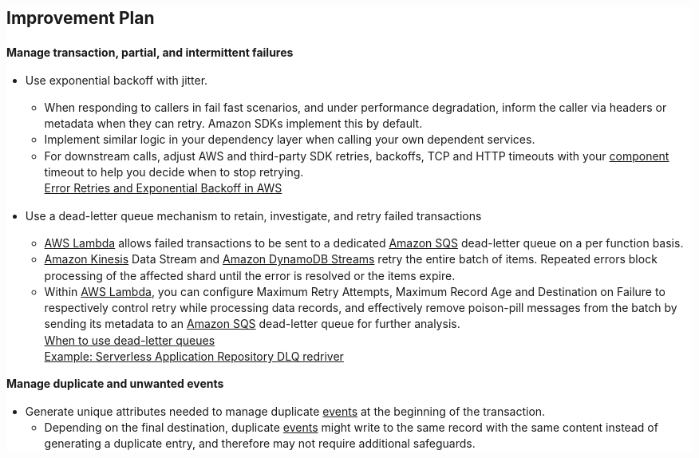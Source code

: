 ## Improvement Plan

**Manage transaction, partial, and intermittent failures**  

* Use exponential backoff with jitter.
  * When responding to callers in fail fast scenarios, and under performance degradation, inform the caller via headers or metadata when they can retry. Amazon SDKs implement this by default.
  * Implement similar logic in your dependency layer when calling your own dependent services.
  * For downstream calls, adjust AWS and third-party SDK retries, backoffs, TCP and HTTP timeouts with your [component](serv.concept.component.en.html "The code, configuration and AWS Resources that deliver against a business requirement.") timeout to help you decide when to stop retrying.  
[Error Retries and Exponential Backoff in AWS](https://docs.aws.amazon.com/general/latest/gr/api-retries.html?ref=wellarchitected)
  

* Use a dead-letter queue mechanism to retain, investigate, and retry failed transactions
  * [AWS Lambda](serv.concept.lambda.en.html "A web service that lets you run code without provisioning or managing servers. You can run code for virtually any type of application or back-end service with zero administration. You can set up your code to automatically trigger from other AWS services or call it directly from any web or mobile app.") allows failed transactions to be sent to a dedicated [Amazon SQS](serv.concept.amazonsimplequeueservice.en.html "Reliable and scalable hosted queues for storing messages as they travel between computers.") dead-letter queue on a per function basis.
  * [Amazon Kinesis](serv.concept.amazonkinesis.en.html "A platform for streaming data on AWS. Kinesis offers services that simplify the loading and analysis of streaming data.") Data Stream and [Amazon DynamoDB Streams](serv.concept.dynamodb-streams.en.html "An AWS service that captures a time-ordered sequence of item-level modifications in any Amazon DynamoDB table, and stores this information in a log for up to 24 hours. Applications can access this log and view the data items as they appeared before and after they were modified, in near real time.") retry the entire batch of items. Repeated errors block processing of the affected shard until the error is resolved or the items expire.
  * Within [AWS Lambda](serv.concept.lambda.en.html "A web service that lets you run code without provisioning or managing servers. You can run code for virtually any type of application or back-end service with zero administration. You can set up your code to automatically trigger from other AWS services or call it directly from any web or mobile app."), you can configure Maximum Retry Attempts, Maximum Record Age and Destination on Failure to respectively control retry while processing data records, and effectively remove poison-pill messages from the batch by sending its metadata to an [Amazon SQS](serv.concept.amazonsimplequeueservice.en.html "Reliable and scalable hosted queues for storing messages as they travel between computers.") dead-letter queue for further analysis.  
[When to use dead-letter queues](https://docs.aws.amazon.com/AWSSimpleQueueService/latest/SQSDeveloperGuide/sqs-dead-letter-queues.html?ref=wellarchitected)  
[Example: Serverless Application Repository DLQ redriver](https://serverlessrepo.aws.amazon.com/applications/arn:aws:serverlessrepo:us-east-1:303769779339:applications~aws-sqs-dlq-redriver?ref=wellarchitected)
  

**Manage duplicate and unwanted events**  

* Generate unique attributes needed to manage duplicate [events](serv.concept.event.en.html "An instance of something happening that is significant to the workload.") at the beginning of the transaction.
  * Depending on the final destination, duplicate [events](serv.concept.event.en.html "An instance of something happening that is significant to the workload.") might write to the same record with the same content instead of generating a duplicate entry, and therefore may not require additional safeguards.
  